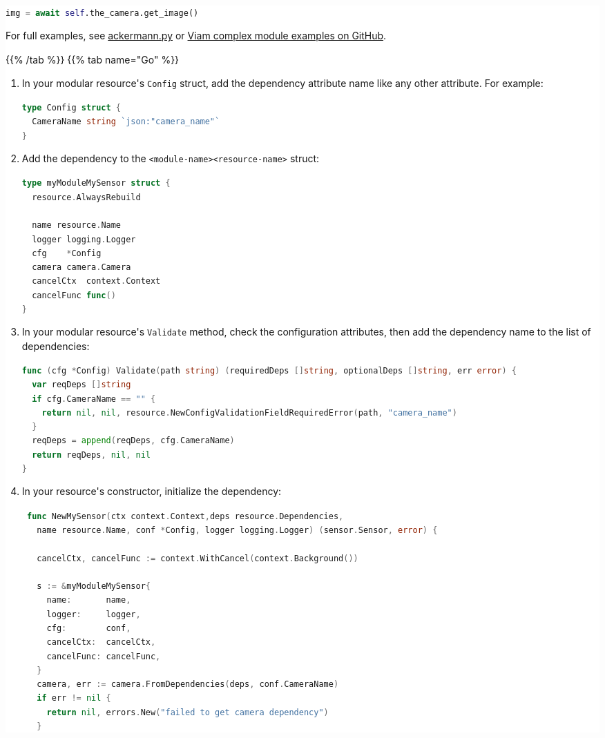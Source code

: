    ```python {class="line-numbers linkable-line-numbers"}
   img = await self.the_camera.get_image()
   ```

For full examples, see [<file>ackermann.py</file>](https://github.com/mcvella/viam-ackermann-base/blob/main/src/ackermann.py) or [Viam complex module examples on GitHub](https://github.com/viamrobotics/viam-python-sdk/tree/main/examples/complex_module/src).

{{% /tab %}}
{{% tab name="Go" %}}

1. In your modular resource's `Config` struct, add the dependency attribute name like any other attribute.
   For example:

   ```go {class="line-numbers linkable-line-numbers"}
   type Config struct {
     CameraName string `json:"camera_name"`
   }
   ```

1. Add the dependency to the `<module-name><resource-name>` struct:

   ```go {class="line-numbers linkable-line-numbers" data-line="7"}
   type myModuleMySensor struct {
     resource.AlwaysRebuild

     name resource.Name
     logger logging.Logger
     cfg    *Config
     camera camera.Camera
     cancelCtx  context.Context
     cancelFunc func()
   }
   ```

1. In your modular resource's `Validate` method, check the configuration attributes, then add the dependency name to the list of dependencies:

   ```go {class="line-numbers linkable-line-numbers"}
   func (cfg *Config) Validate(path string) (requiredDeps []string, optionalDeps []string, err error) {
     var reqDeps []string
     if cfg.CameraName == "" {
       return nil, nil, resource.NewConfigValidationFieldRequiredError(path, "camera_name")
     }
     reqDeps = append(reqDeps, cfg.CameraName)
     return reqDeps, nil, nil
   }
   ```

1. In your resource's constructor, initialize the dependency:

   ```go {class="line-numbers linkable-line-numbers" data-line="13-17"}
    func NewMySensor(ctx context.Context,deps resource.Dependencies,
      name resource.Name, conf *Config, logger logging.Logger) (sensor.Sensor, error) {

      cancelCtx, cancelFunc := context.WithCancel(context.Background())

      s := &myModuleMySensor{
        name:       name,
        logger:     logger,
        cfg:        conf,
        cancelCtx:  cancelCtx,
        cancelFunc: cancelFunc,
      }
      camera, err := camera.FromDependencies(deps, conf.CameraName)
      if err != nil {
        return nil, errors.New("failed to get camera dependency")
      }
   ```